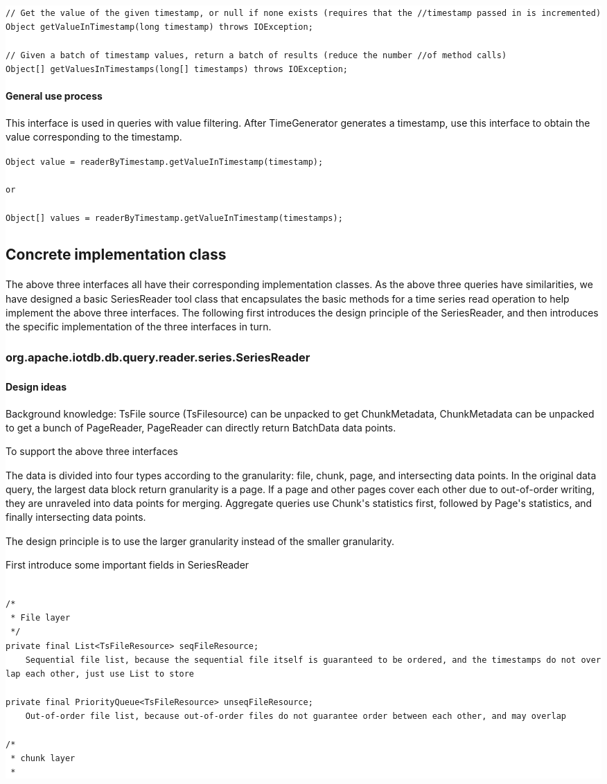 ``` 
// Get the value of the given timestamp, or null if none exists (requires that the //timestamp passed in is incremented)
Object getValueInTimestamp(long timestamp) throws IOException;

// Given a batch of timestamp values, return a batch of results (reduce the number //of method calls)
Object[] getValuesInTimestamps(long[] timestamps) throws IOException;
```

#### General use process

This interface is used in queries with value filtering. After TimeGenerator generates a timestamp, use this interface to obtain the value corresponding to the timestamp.

```
Object value = readerByTimestamp.getValueInTimestamp(timestamp);

or

Object[] values = readerByTimestamp.getValueInTimestamp(timestamps);
```

## Concrete implementation class

The above three interfaces all have their corresponding implementation classes. As the above three queries have similarities, we have designed a basic SeriesReader tool class that encapsulates the basic methods for a time series read operation to help implement the above three interfaces. The following first introduces the design principle of the SeriesReader, and then introduces the specific implementation of the three interfaces in turn.

### org.apache.iotdb.db.query.reader.series.SeriesReader

#### Design ideas

Background knowledge: TsFile source (TsFilesource) can be unpacked to get ChunkMetadata, ChunkMetadata can be unpacked to get a bunch of PageReader, PageReader can directly return BatchData data points.

To support the above three interfaces

The data is divided into four types according to the granularity: file, chunk, page, and intersecting data points. In the original data query, the largest data block return granularity is a page. If a page and other pages cover each other due to out-of-order writing, they are unraveled into data points for merging. Aggregate queries use Chunk's statistics first, followed by Page's statistics, and finally intersecting data points.

The design principle is to use the larger granularity instead of the smaller granularity.

First introduce some important fields in SeriesReader

```

/*
 * File layer
 */
private final List<TsFileResource> seqFileResource;
	Sequential file list, because the sequential file itself is guaranteed to be ordered, and the timestamps do not overlap each other, just use List to store
	
private final PriorityQueue<TsFileResource> unseqFileResource;
	Out-of-order file list, because out-of-order files do not guarantee order between each other, and may overlap
	
/*
 * chunk layer
 * 
```